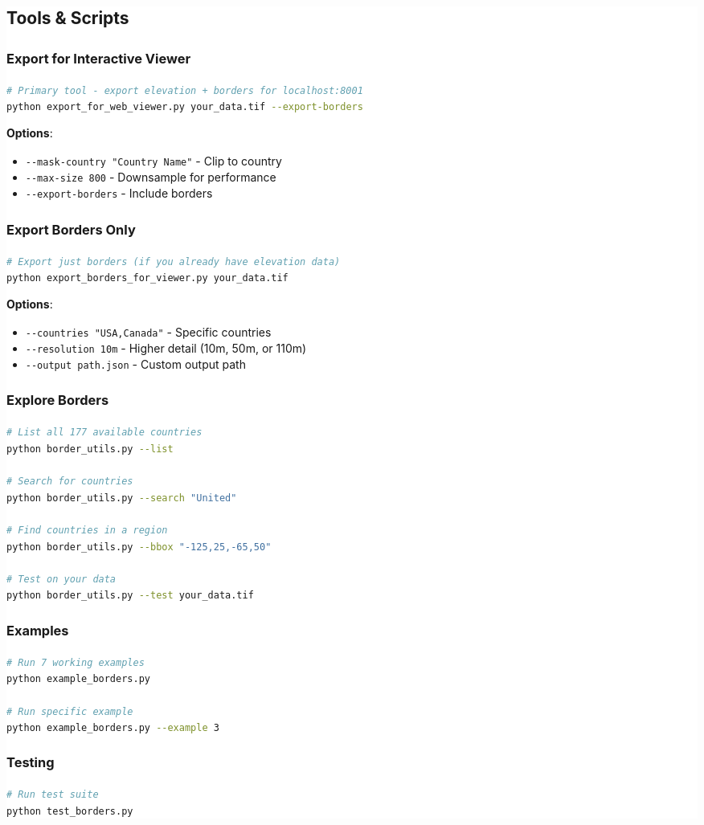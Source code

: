 ## Tools & Scripts

### Export for Interactive Viewer
```bash
# Primary tool - export elevation + borders for localhost:8001
python export_for_web_viewer.py your_data.tif --export-borders
```
**Options**:
- `--mask-country "Country Name"` - Clip to country
- `--max-size 800` - Downsample for performance
- `--export-borders` - Include borders

### Export Borders Only
```bash
# Export just borders (if you already have elevation data)
python export_borders_for_viewer.py your_data.tif
```
**Options**:
- `--countries "USA,Canada"` - Specific countries
- `--resolution 10m` - Higher detail (10m, 50m, or 110m)
- `--output path.json` - Custom output path

### Explore Borders
```bash
# List all 177 available countries
python border_utils.py --list

# Search for countries
python border_utils.py --search "United"

# Find countries in a region
python border_utils.py --bbox "-125,25,-65,50"

# Test on your data
python border_utils.py --test your_data.tif
```

### Examples
```bash
# Run 7 working examples
python example_borders.py

# Run specific example
python example_borders.py --example 3
```

### Testing
```bash
# Run test suite
python test_borders.py
```
